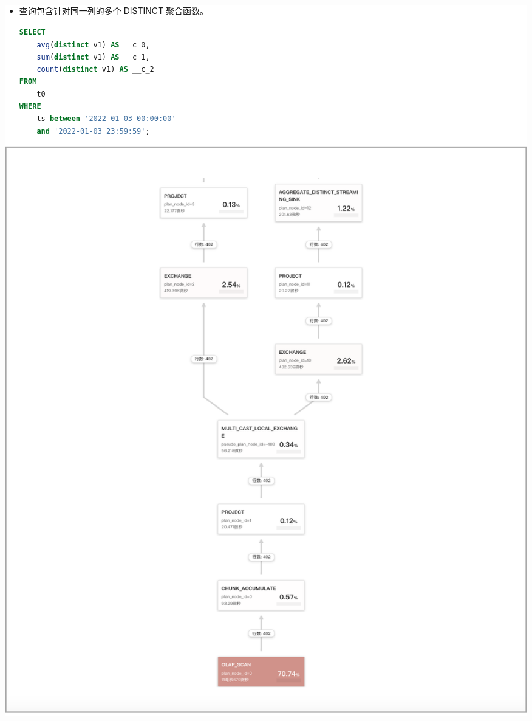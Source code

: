 - 查询包含针对同一列的多个 DISTINCT 聚合函数。

  ```SQL
  SELECT
      avg(distinct v1) AS __c_0,
      sum(distinct v1) AS __c_1,
      count(distinct v1) AS __c_2
  FROM
      t0
  WHERE
      ts between '2022-01-03 00:00:00'
      and '2022-01-03 23:59:59';
  ```

![Query Cache - CTE - 2](../assets/query_cache_distinct_with_cte_Q2_zh.png)
